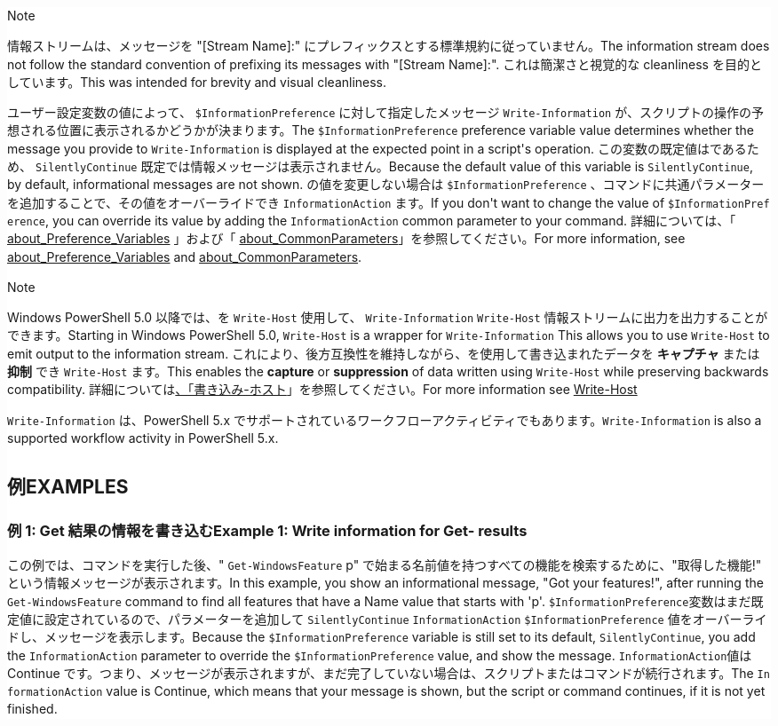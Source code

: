 > [!NOTE]
> <span data-ttu-id="e7245-113">情報ストリームは、メッセージを "[Stream Name]:" にプレフィックスとする標準規約に従っていません。</span><span class="sxs-lookup"><span data-stu-id="e7245-113">The information stream does not follow the standard convention of prefixing its messages with "[Stream Name]:".</span></span> <span data-ttu-id="e7245-114">これは簡潔さと視覚的な cleanliness を目的としています。</span><span class="sxs-lookup"><span data-stu-id="e7245-114">This was intended for brevity and visual cleanliness.</span></span>

<span data-ttu-id="e7245-115">ユーザー設定変数の値によって、 `$InformationPreference` に対して指定したメッセージ `Write-Information` が、スクリプトの操作の予想される位置に表示されるかどうかが決まります。</span><span class="sxs-lookup"><span data-stu-id="e7245-115">The `$InformationPreference` preference variable value determines whether the message you provide to `Write-Information` is displayed at the expected point in a script's operation.</span></span> <span data-ttu-id="e7245-116">この変数の既定値はであるため、 `SilentlyContinue` 既定では情報メッセージは表示されません。</span><span class="sxs-lookup"><span data-stu-id="e7245-116">Because the default value of this variable is `SilentlyContinue`, by default, informational messages are not shown.</span></span> <span data-ttu-id="e7245-117">の値を変更しない場合は `$InformationPreference` 、コマンドに共通パラメーターを追加することで、その値をオーバーライドでき `InformationAction` ます。</span><span class="sxs-lookup"><span data-stu-id="e7245-117">If you don't want to change the value of `$InformationPreference`, you can override its value by adding the `InformationAction` common parameter to your command.</span></span> <span data-ttu-id="e7245-118">詳細については、「 [about_Preference_Variables](../Microsoft.PowerShell.Core/About/about_Preference_Variables.md) 」および「 [about_CommonParameters](../Microsoft.PowerShell.Core/About/about_CommonParameters.md)」を参照してください。</span><span class="sxs-lookup"><span data-stu-id="e7245-118">For more information, see [about_Preference_Variables](../Microsoft.PowerShell.Core/About/about_Preference_Variables.md) and [about_CommonParameters](../Microsoft.PowerShell.Core/About/about_CommonParameters.md).</span></span>

> [!NOTE]
> <span data-ttu-id="e7245-119">Windows PowerShell 5.0 以降では、を `Write-Host` 使用して、 `Write-Information` `Write-Host` 情報ストリームに出力を出力することができます。</span><span class="sxs-lookup"><span data-stu-id="e7245-119">Starting in Windows PowerShell 5.0, `Write-Host` is a wrapper for `Write-Information` This allows you to use `Write-Host` to emit output to the information stream.</span></span> <span data-ttu-id="e7245-120">これにより、後方互換性を維持しながら、を使用して書き込まれたデータを **キャプチャ** または **抑制** でき `Write-Host` ます。</span><span class="sxs-lookup"><span data-stu-id="e7245-120">This enables the **capture** or **suppression** of data written using `Write-Host` while preserving backwards compatibility.</span></span> <span data-ttu-id="e7245-121">詳細については[、「書き込み-ホスト](Write-Host.md)」を参照してください。</span><span class="sxs-lookup"><span data-stu-id="e7245-121">For more information see [Write-Host](Write-Host.md)</span></span>

<span data-ttu-id="e7245-122">`Write-Information` は、PowerShell 5.x でサポートされているワークフローアクティビティでもあります。</span><span class="sxs-lookup"><span data-stu-id="e7245-122">`Write-Information` is also a supported workflow activity in PowerShell 5.x.</span></span>

## <span data-ttu-id="e7245-123">例</span><span class="sxs-lookup"><span data-stu-id="e7245-123">EXAMPLES</span></span>

### <span data-ttu-id="e7245-124">例 1: Get 結果の情報を書き込む</span><span class="sxs-lookup"><span data-stu-id="e7245-124">Example 1: Write information for Get- results</span></span>

<span data-ttu-id="e7245-125">この例では、コマンドを実行した後、" `Get-WindowsFeature` p" で始まる名前値を持つすべての機能を検索するために、"取得した機能!" という情報メッセージが表示されます。</span><span class="sxs-lookup"><span data-stu-id="e7245-125">In this example, you show an informational message, "Got your features!", after running the `Get-WindowsFeature` command to find all features that have a Name value that starts with 'p'.</span></span>
<span data-ttu-id="e7245-126">`$InformationPreference`変数はまだ既定値に設定されているので、パラメーターを追加して `SilentlyContinue` `InformationAction` `$InformationPreference` 値をオーバーライドし、メッセージを表示します。</span><span class="sxs-lookup"><span data-stu-id="e7245-126">Because the `$InformationPreference` variable is still set to its default, `SilentlyContinue`, you add the `InformationAction` parameter to override the `$InformationPreference` value, and show the message.</span></span> <span data-ttu-id="e7245-127">`InformationAction`値は Continue です。つまり、メッセージが表示されますが、まだ完了していない場合は、スクリプトまたはコマンドが続行されます。</span><span class="sxs-lookup"><span data-stu-id="e7245-127">The `InformationAction` value is Continue, which means that your message is shown, but the script or command continues, if it is not yet finished.</span></span>
